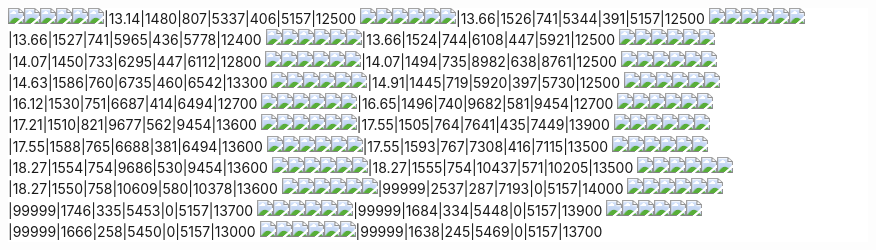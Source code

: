![](/item/3095.png)![](/item/3046.png)![](/item/3006.png)![](/item/3094.png)![](/item/1038.png)![](/item/1038.png)|13.14|1480|807|5337|406|5157|12500
![](/item/3095.png)![](/item/3046.png)![](/item/3006.png)![](/item/3139.png)![](/item/1038.png)![](/item/1038.png)|13.66|1526|741|5344|391|5157|12500
![](/item/3095.png)![](/item/3046.png)![](/item/3006.png)![](/item/3814.png)![](/item/1038.png)![](/item/1038.png)|13.66|1527|741|5965|436|5778|12400
![](/item/3095.png)![](/item/3046.png)![](/item/3006.png)![](/item/3181.png)![](/item/1038.png)![](/item/1038.png)|13.66|1524|744|6108|447|5921|12500
![](/item/3095.png)![](/item/3046.png)![](/item/3006.png)![](/item/3748.png)![](/item/1038.png)![](/item/1038.png)|14.07|1450|733|6295|447|6112|12800
![](/item/3095.png)![](/item/3046.png)![](/item/3006.png)![](/item/3026.png)![](/item/1038.png)![](/item/1038.png)|14.07|1494|735|8982|638|8761|12500
![](/item/3095.png)![](/item/3046.png)![](/item/3814.png)![](/item/3181.png)![](/item/1001.png)![](/item/1038.png)|14.63|1586|760|6735|460|6542|13300
![](/item/3095.png)![](/item/3046.png)![](/item/3006.png)![](/item/6035.png)![](/item/1038.png)![](/item/1038.png)|14.91|1445|719|5920|397|5730|12500
![](/item/3095.png)![](/item/3181.png)![](/item/3006.png)![](/item/6035.png)![](/item/1038.png)![](/item/1038.png)|16.12|1530|751|6687|414|6494|12700
![](/item/3095.png)![](/item/3006.png)![](/item/3026.png)![](/item/6035.png)![](/item/1038.png)![](/item/1038.png)|16.65|1496|740|9682|581|9454|12700
![](/item/3095.png)![](/item/3026.png)![](/item/3094.png)![](/item/6035.png)![](/item/1001.png)![](/item/1038.png)|17.21|1510|821|9677|562|9454|13600
![](/item/3095.png)![](/item/3748.png)![](/item/6035.png)![](/item/3181.png)![](/item/1001.png)![](/item/1038.png)|17.55|1505|764|7641|435|7449|13900
![](/item/3095.png)![](/item/3139.png)![](/item/6035.png)![](/item/3181.png)![](/item/1001.png)![](/item/1038.png)|17.55|1588|765|6688|381|6494|13600
![](/item/3095.png)![](/item/3814.png)![](/item/3181.png)![](/item/6035.png)![](/item/1001.png)![](/item/1038.png)|17.55|1593|767|7308|416|7115|13500
![](/item/3095.png)![](/item/3139.png)![](/item/6035.png)![](/item/3026.png)![](/item/1001.png)![](/item/1038.png)|18.27|1554|754|9686|530|9454|13600
![](/item/3095.png)![](/item/3814.png)![](/item/3026.png)![](/item/6035.png)![](/item/1001.png)![](/item/1038.png)|18.27|1555|754|10437|571|10205|13500
![](/item/3095.png)![](/item/3181.png)![](/item/3026.png)![](/item/6035.png)![](/item/1001.png)![](/item/1038.png)|18.27|1550|758|10609|580|10378|13600
![](/item/3153.png)![](/item/3095.png)![](/item/3036.png)![](/item/6691.png)![](/item/1001.png)![](/item/1038.png)|99999|2537|287|7193|0|5157|14000
![](/item/6672.png)![](/item/3095.png)![](/item/3094.png)![](/item/6691.png)![](/item/1001.png)![](/item/1038.png)|99999|1746|335|5453|0|5157|13700
![](/item/3095.png)![](/item/3091.png)![](/item/3094.png)![](/item/6691.png)![](/item/1001.png)![](/item/1038.png)|99999|1684|334|5448|0|5157|13900
![](/item/3095.png)![](/item/3091.png)![](/item/3006.png)![](/item/6691.png)![](/item/1038.png)![](/item/1038.png)|99999|1666|258|5450|0|5157|13000
![](/item/3095.png)![](/item/3091.png)![](/item/3046.png)![](/item/6691.png)![](/item/1001.png)![](/item/1038.png)|99999|1638|245|5469|0|5157|13700



























